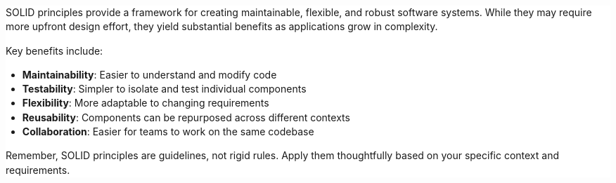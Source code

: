 SOLID principles provide a framework for creating maintainable, flexible, and robust software systems. While they may require more upfront design effort, they yield substantial benefits as applications grow in complexity.

Key benefits include:

- **Maintainability**: Easier to understand and modify code
- **Testability**: Simpler to isolate and test individual components
- **Flexibility**: More adaptable to changing requirements
- **Reusability**: Components can be repurposed across different contexts
- **Collaboration**: Easier for teams to work on the same codebase

Remember, SOLID principles are guidelines, not rigid rules. Apply them thoughtfully based on your specific context and requirements.
